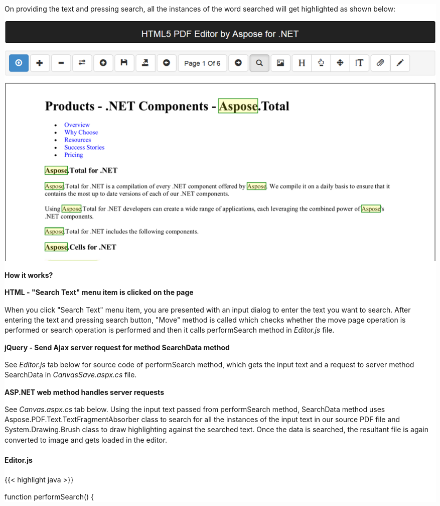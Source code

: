 On providing the text and pressing search, all the instances of the word searched will get highlighted as shown below:

![todo:image_alt_text](pdf-editor-working-with-text_4.png)

**How it works?**

**HTML - "Search Text" menu item is clicked on the page**

When you click "Search Text" menu item, you are presented with an input dialog to enter the text you want to search. After entering the text and pressing search button, "Move" method is called which checks whether the move page operation is performed or search operation is performed and then it calls performSearch method in *Editor.js* file.

**jQuery - Send Ajax server request for method SearchData method**

See *Editor.js* tab below for source code of performSearch method, which gets the input text and a request to server method SearchData in _CanvasSave.aspx.cs_ file.

**ASP.NET web method handles server requests**

See _Canvas.aspx.cs_ tab below. Using the input text passed from performSearch method, SearchData method uses Aspose.PDF.Text.TextFragmentAbsorber class to search for all the instances of the input text in our source PDF file and System.Drawing.Brush class to draw highlighting against the searched text. Once the data is searched, the resultant file is again converted to image and gets loaded in the editor.
#### **Editor.js**
{{< highlight java >}}

 function performSearch() {
